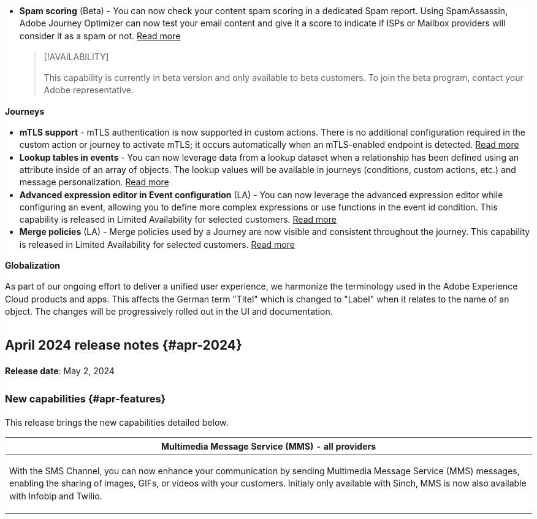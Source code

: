 * **Spam scoring** (Beta) - You can now check your content spam scoring in a dedicated Spam report. Using SpamAssassin, Adobe Journey Optimizer can now test your email content and give it a score to indicate if ISPs or Mailbox providers will consider it as a spam or not. [Read more](../content-management/spam-report.md)

   >[!AVAILABILITY]
   >
   >This capability is currently in beta version and only available to beta customers. To join the beta program, contact your Adobe representative.





**Journeys**


* **mTLS support** - mTLS authentication is now supported in custom actions. There is no additional configuration required in the custom action or journey to activate mTLS; it occurs automatically when an mTLS-enabled endpoint is detected. [Read more](../action/about-custom-action-configuration.md#mtls-protocol-support)
* **Lookup tables in events** - You can now leverage data from a lookup dataset when a relationship has been defined using an attribute inside of an array of objects. The lookup values will be available in journeys (conditions, custom actions, etc.) and message personalization. [Read more](../event/experience-event-schema.md#relationships_limitations)
* **Advanced expression editor in Event configuration** (LA) - You can now leverage the advanced expression editor while configuring an event, allowing you to define more complex expressions or use functions in the event id condition. This capability is released in Limited Availability for selected customers. [Read more](../event/about-creating.md#adv-exp-editor)
* **Merge policies** (LA) - Merge policies used by a Journey are now visible and consistent throughout the journey. This capability is released in Limited Availability for selected customers. [Read more](../building-journeys/journey-properties.md#merge-policies)

**Globalization**

As part of our ongoing effort to deliver a unified user experience, we harmonize the terminology used in the Adobe Experience Cloud products and apps. This affects the German term "Titel" which is changed to "Label" when it relates to the name of an object. The changes will be progressively rolled out in the UI and documentation.




## April 2024 release notes {#apr-2024}

**Release date**: May 2, 2024

### New capabilities {#apr-features}

This release brings the new capabilities detailed below.

<table>
<thead>
<tr>
<th><strong>Multimedia Message Service (MMS) - all providers</strong><br/></th>
</tr>
</thead>
<tbody>
<tr>
<td>
<p>With the SMS Channel, you can now enhance your communication by sending Multimedia Message Service (MMS) messages, enabling the sharing of images, GIFs, or videos with your customers. Initialy only available with Sinch, MMS is now also available with Infobip and Twilio.</p>